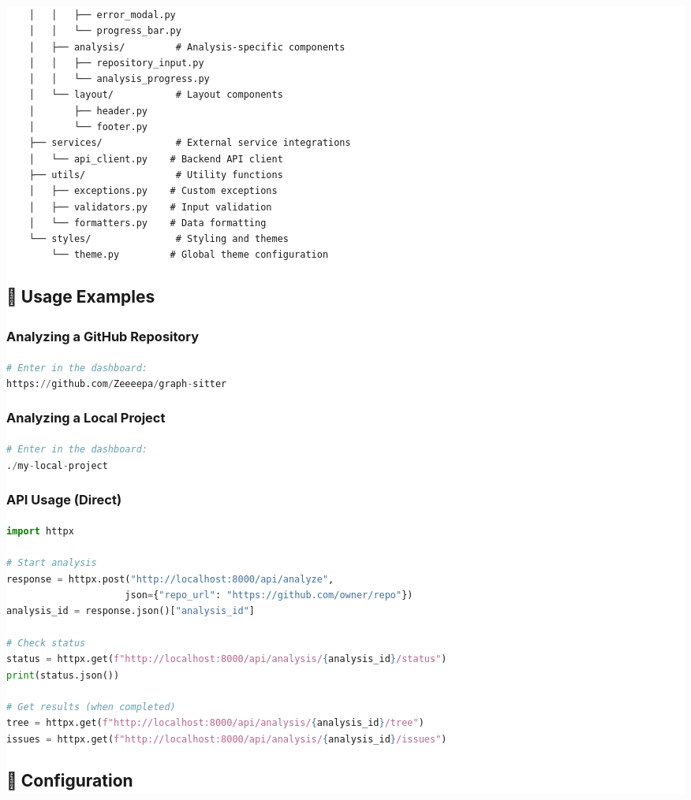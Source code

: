 ```
    │   │   ├── error_modal.py
    │   │   └── progress_bar.py
    │   ├── analysis/         # Analysis-specific components
    │   │   ├── repository_input.py
    │   │   └── analysis_progress.py
    │   └── layout/           # Layout components
    │       ├── header.py
    │       └── footer.py
    ├── services/             # External service integrations
    │   └── api_client.py    # Backend API client
    ├── utils/                # Utility functions
    │   ├── exceptions.py    # Custom exceptions
    │   ├── validators.py    # Input validation
    │   └── formatters.py    # Data formatting
    └── styles/               # Styling and themes
        └── theme.py         # Global theme configuration
```

## 🎯 Usage Examples

### Analyzing a GitHub Repository
```python
# Enter in the dashboard:
https://github.com/Zeeeepa/graph-sitter
```

### Analyzing a Local Project
```python
# Enter in the dashboard:
./my-local-project
```

### API Usage (Direct)
```python
import httpx

# Start analysis
response = httpx.post("http://localhost:8000/api/analyze", 
                     json={"repo_url": "https://github.com/owner/repo"})
analysis_id = response.json()["analysis_id"]

# Check status
status = httpx.get(f"http://localhost:8000/api/analysis/{analysis_id}/status")
print(status.json())

# Get results (when completed)
tree = httpx.get(f"http://localhost:8000/api/analysis/{analysis_id}/tree")
issues = httpx.get(f"http://localhost:8000/api/analysis/{analysis_id}/issues")
```

## 🔧 Configuration
